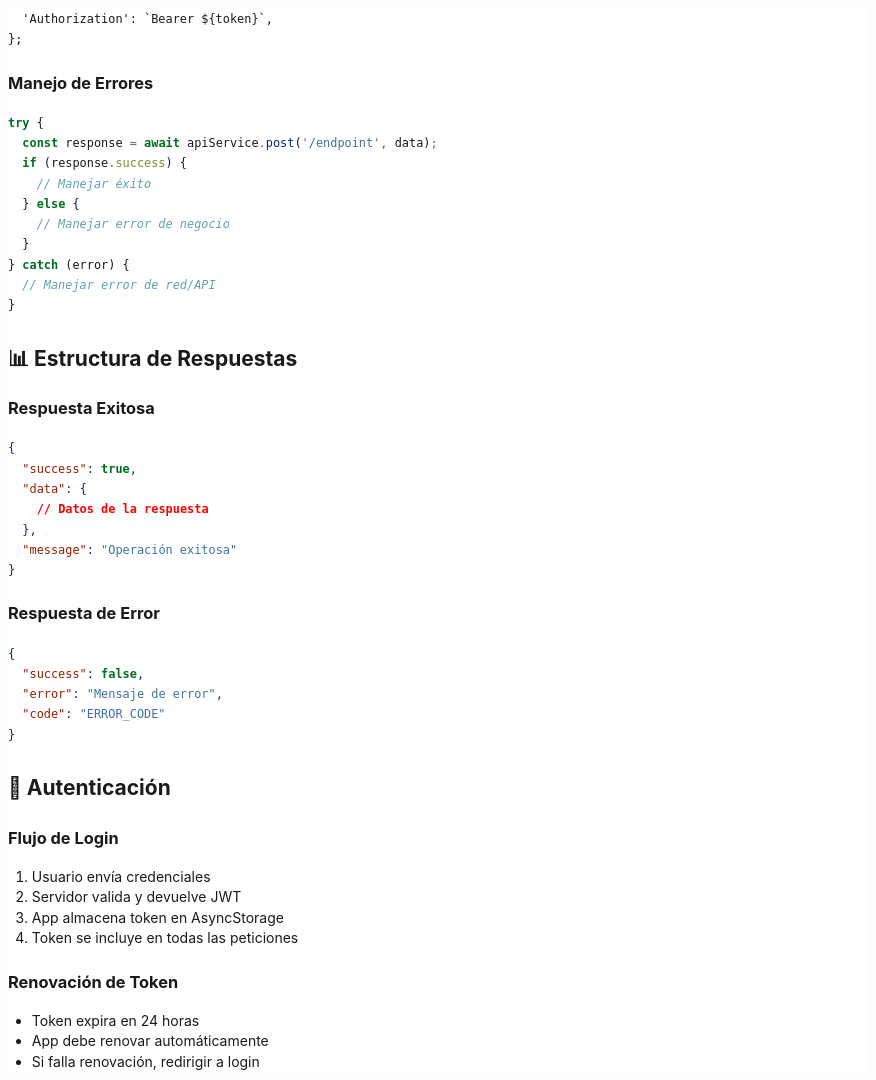 ```
  'Authorization': `Bearer ${token}`,
};
```

### Manejo de Errores
```typescript
try {
  const response = await apiService.post('/endpoint', data);
  if (response.success) {
    // Manejar éxito
  } else {
    // Manejar error de negocio
  }
} catch (error) {
  // Manejar error de red/API
}
```

## 📊 Estructura de Respuestas

### Respuesta Exitosa
```json
{
  "success": true,
  "data": {
    // Datos de la respuesta
  },
  "message": "Operación exitosa"
}
```

### Respuesta de Error
```json
{
  "success": false,
  "error": "Mensaje de error",
  "code": "ERROR_CODE"
}
```

## 🔐 Autenticación

### Flujo de Login
1. Usuario envía credenciales
2. Servidor valida y devuelve JWT
3. App almacena token en AsyncStorage
4. Token se incluye en todas las peticiones

### Renovación de Token
- Token expira en 24 horas
- App debe renovar automáticamente
- Si falla renovación, redirigir a login
